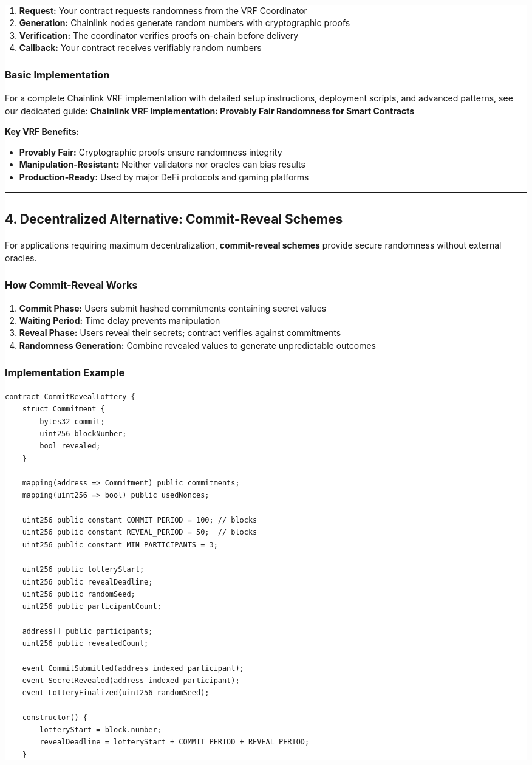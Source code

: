1. **Request:** Your contract requests randomness from the VRF Coordinator
2. **Generation:** Chainlink nodes generate random numbers with cryptographic proofs
3. **Verification:** The coordinator verifies proofs on-chain before delivery
4. **Callback:** Your contract receives verifiably random numbers

### Basic Implementation

For a complete Chainlink VRF implementation with detailed setup instructions, deployment scripts, and advanced patterns, see our dedicated guide: **[Chainlink VRF Implementation: Provably Fair Randomness for Smart Contracts](/guides/chainlink-vrf-solidity-games)**

**Key VRF Benefits:**

- **Provably Fair:** Cryptographic proofs ensure randomness integrity
- **Manipulation-Resistant:** Neither validators nor oracles can bias results
- **Production-Ready:** Used by major DeFi protocols and gaming platforms

---

## 4. Decentralized Alternative: Commit-Reveal Schemes

For applications requiring maximum decentralization, **commit-reveal schemes** provide secure randomness without external oracles.

### How Commit-Reveal Works

1. **Commit Phase:** Users submit hashed commitments containing secret values
2. **Waiting Period:** Time delay prevents manipulation
3. **Reveal Phase:** Users reveal their secrets; contract verifies against commitments
4. **Randomness Generation:** Combine revealed values to generate unpredictable outcomes

### Implementation Example

```solidity
contract CommitRevealLottery {
    struct Commitment {
        bytes32 commit;
        uint256 blockNumber;
        bool revealed;
    }

    mapping(address => Commitment) public commitments;
    mapping(uint256 => bool) public usedNonces;

    uint256 public constant COMMIT_PERIOD = 100; // blocks
    uint256 public constant REVEAL_PERIOD = 50;  // blocks
    uint256 public constant MIN_PARTICIPANTS = 3;

    uint256 public lotteryStart;
    uint256 public revealDeadline;
    uint256 public randomSeed;
    uint256 public participantCount;

    address[] public participants;
    uint256 public revealedCount;

    event CommitSubmitted(address indexed participant);
    event SecretRevealed(address indexed participant);
    event LotteryFinalized(uint256 randomSeed);

    constructor() {
        lotteryStart = block.number;
        revealDeadline = lotteryStart + COMMIT_PERIOD + REVEAL_PERIOD;
    }

```